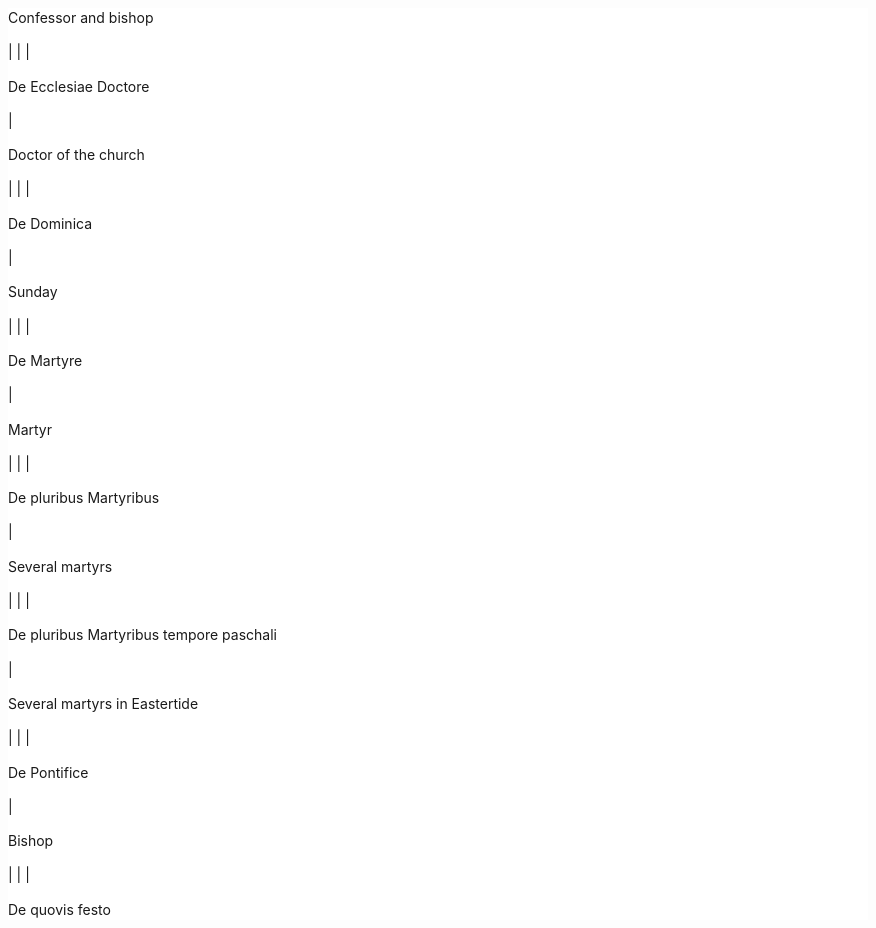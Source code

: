 Confessor and bishop

 | | |

De Ecclesiae Doctore

 |

Doctor of the church

 | | |

De Dominica

 |

Sunday

 | | |

De Martyre

 |

Martyr

 | | |

De pluribus Martyribus

 |

Several martyrs

 | | |

De pluribus Martyribus tempore paschali

 |

Several martyrs in Eastertide

 | | |

De Pontifice

 |

Bishop

 | | |

De quovis festo
